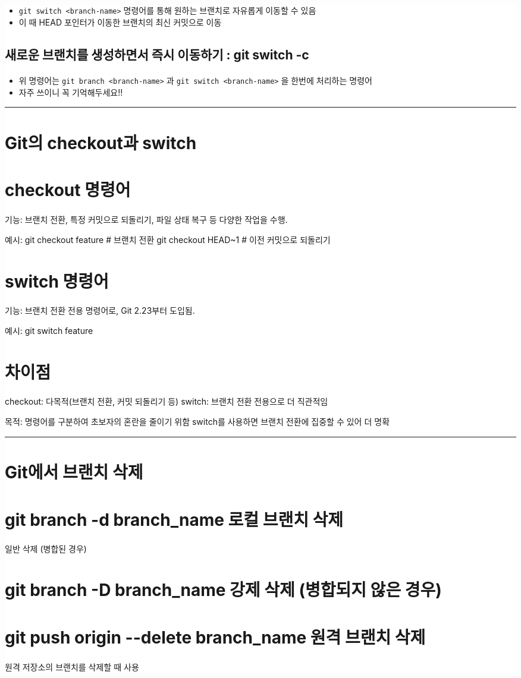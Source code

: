 - `git switch <branch-name>` 명령어를 통해 원하는 브랜치로 자유롭게 이동할 수 있음
- 이 때 HEAD 포인터가 이동한 브랜치의 최신 커밋으로 이동



## 새로운 브랜치를 생성하면서 즉시 이동하기 : git switch -c <branch-name>

- 위 명령어는 `git branch <branch-name>` 과 `git switch <branch-name>` 을 한번에 처리하는 명령어
- 자주 쓰이니 꼭 기억해두세요!!



_______________________________________________________________________________________________________________________________________

# Git의 checkout과 switch


# checkout 명령어
기능: 브랜치 전환, 특정 커밋으로 되돌리기, 파일 상태 복구 등 다양한 작업을 수행.

예시:  git checkout feature   # 브랜치 전환
git checkout HEAD~1    # 이전 커밋으로 되돌리기


# switch 명령어
기능: 브랜치 전환 전용 명령어로, Git 2.23부터 도입됨.

예시: git switch feature

# 차이점
checkout: 다목적(브랜치 전환, 커밋 되돌리기 등)
switch: 브랜치 전환 전용으로 더 직관적임

목적: 명령어를 구분하여 초보자의 혼란을 줄이기 위함
switch를 사용하면 브랜치 전환에 집중할 수 있어 더 명확

_____________________________________________________________________________________________________________________________________

# Git에서 브랜치 삭제


# git branch -d branch_name  로컬 브랜치 삭제 
일반 삭제 (병합된 경우)


# git branch -D branch_name 강제 삭제 (병합되지 않은 경우)


# git push origin --delete branch_name 원격 브랜치 삭제
원격 저장소의 브랜치를 삭제할 때 사용
